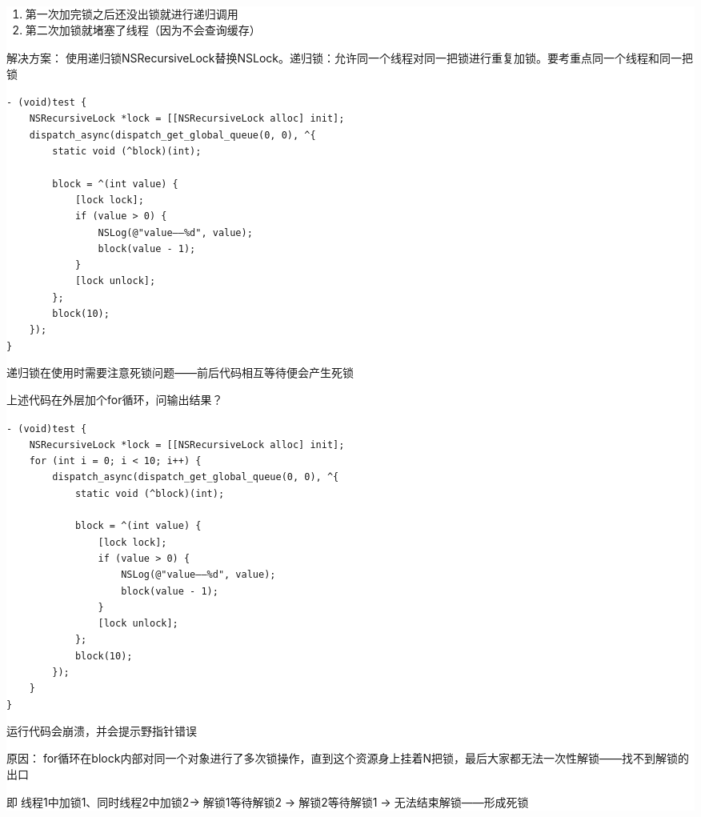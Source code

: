 1. 第一次加完锁之后还没出锁就进行递归调用
2. 第二次加锁就堵塞了线程（因为不会查询缓存）

解决方案： 使用递归锁NSRecursiveLock替换NSLock。递归锁：允许同一个线程对同一把锁进行重复加锁。要考重点同一个线程和同一把锁


```
- (void)test {
    NSRecursiveLock *lock = [[NSRecursiveLock alloc] init];
    dispatch_async(dispatch_get_global_queue(0, 0), ^{
        static void (^block)(int);
        
        block = ^(int value) {
            [lock lock];
            if (value > 0) {
                NSLog(@"value——%d", value);
                block(value - 1);
            }
            [lock unlock];
        };
        block(10);
    });
}

```
递归锁在使用时需要注意死锁问题——前后代码相互等待便会产生死锁


上述代码在外层加个for循环，问输出结果？

```
- (void)test {
    NSRecursiveLock *lock = [[NSRecursiveLock alloc] init];
    for (int i = 0; i < 10; i++) {
        dispatch_async(dispatch_get_global_queue(0, 0), ^{
            static void (^block)(int);
            
            block = ^(int value) {
                [lock lock];
                if (value > 0) {
                    NSLog(@"value——%d", value);
                    block(value - 1);
                }
                [lock unlock];
            };
            block(10);
        });
    }
}
```

运行代码会崩溃，并会提示野指针错误

原因： for循环在block内部对同一个对象进行了多次锁操作，直到这个资源身上挂着N把锁，最后大家都无法一次性解锁——找不到解锁的出口

即 线程1中加锁1、同时线程2中加锁2-> 解锁1等待解锁2 -> 解锁2等待解锁1 -> 无法结束解锁——形成死锁
